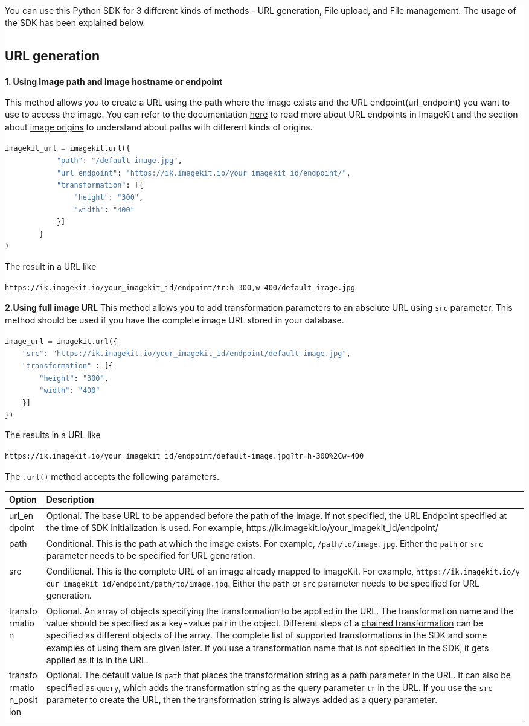 You can use this Python SDK for 3 different kinds of methods - URL generation, File upload, and File management.
The usage of the SDK has been explained below.

## URL generation

**1. Using Image path and image hostname or endpoint**

This method allows you to create a URL using the path where the image exists and the URL
endpoint(url_endpoint) you want to use to access the image. You can refer to the documentation
[here](https://docs.imagekit.io/integration/url-endpoints) to read more about URL endpoints
in ImageKit and the section about [image origins](https://docs.imagekit.io/integration/configure-origin) to understand
about paths with different kinds of origins.


```python
imagekit_url = imagekit.url({
            "path": "/default-image.jpg",
            "url_endpoint": "https://ik.imagekit.io/your_imagekit_id/endpoint/",
            "transformation": [{
                "height": "300", 
                "width": "400"
            }]
        }
)
```

The result in a URL like
```
https://ik.imagekit.io/your_imagekit_id/endpoint/tr:h-300,w-400/default-image.jpg
```

**2.Using full image URL**
This method allows you to add transformation parameters to an absolute URL using `src` parameter. This method should be used if you have the complete image URL stored in your database.

```python
image_url = imagekit.url({
    "src": "https://ik.imagekit.io/your_imagekit_id/endpoint/default-image.jpg",
    "transformation" : [{
        "height": "300",
        "width": "400"
    }]
})
```

The results in a URL like

```
https://ik.imagekit.io/your_imagekit_id/endpoint/default-image.jpg?tr=h-300%2Cw-400
```


The ```.url()``` method accepts the following parameters.

| Option                  | Description                                                                                                                                                                                                                                                                                                                                                                                                                                                                                                                                                                               |
| :---------------------- | :---------------------------------------------------------------------------------------------------------------------------------------------------------------------------------------------------------------------------------------------------------------------------------------------------------------------------------------------------------------------------------------------------------------------------------------------------------------------------------------------------------------------------------------------------------------------------------------- |
| url_endpoint            | Optional. The base URL to be appended before the path of the image. If not specified, the URL Endpoint specified at the time of SDK initialization is used. For example, https://ik.imagekit.io/your_imagekit_id/endpoint/                                                                                                                                                                                                                                                                                                                                                                |
| path                    | Conditional. This is the path at which the image exists. For example, `/path/to/image.jpg`. Either the `path` or `src` parameter needs to be specified for URL generation.                                                                                                                                                                                                                                                                                                                                                                                                                 |
| src                     | Conditional. This is the complete URL of an image already mapped to ImageKit. For example, `https://ik.imagekit.io/your_imagekit_id/endpoint/path/to/image.jpg`. Either the `path` or `src` parameter needs to be specified for URL generation.                                                                                                                                                                                                                                                                                                                                            |
| transformation          | Optional. An array of objects specifying the transformation to be applied in the URL. The transformation name and the value should be specified as a key-value pair in the object. Different steps of a [chained transformation](https://docs.imagekit.io/features/image-transformations/chained-transformations) can be specified as different objects of the array. The complete list of supported transformations in the SDK and some examples of using them are given later. If you use a transformation name that is not specified in the SDK, it gets applied as it is in the URL. |
| transformation_position | Optional. The default value is `path` that places the transformation string as a path parameter in the URL. It can also be specified as `query`, which adds the transformation string as the query parameter `tr` in the URL. If you use the `src` parameter to create the URL, then the transformation string is always added as a query parameter.                                                                                                                                                                                                                                                  |